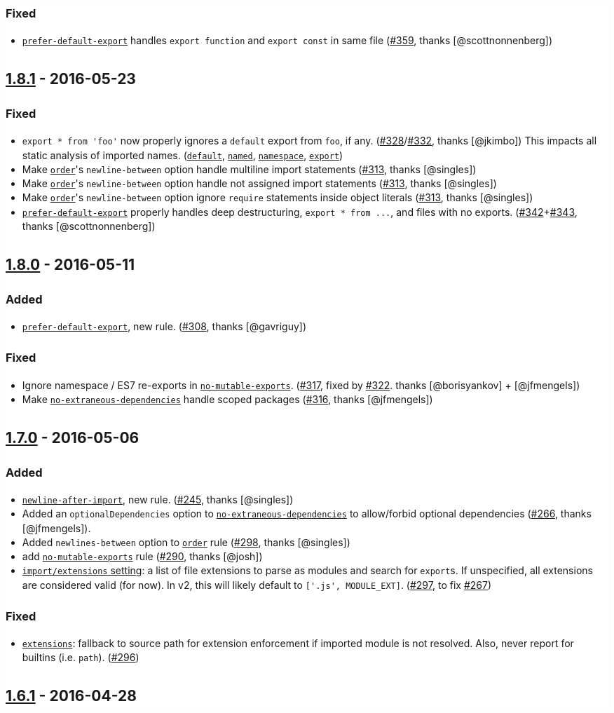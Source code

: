 ### Fixed
- [`prefer-default-export`] handles `export function` and `export const` in same file ([#359], thanks [@scottnonnenberg])

## [1.8.1] - 2016-05-23

### Fixed
- `export * from 'foo'` now properly ignores a `default` export from `foo`, if any. ([#328]/[#332], thanks [@jkimbo])
  This impacts all static analysis of imported names. ([`default`], [`named`], [`namespace`], [`export`])
- Make [`order`]'s `newline-between` option handle multiline import statements ([#313], thanks [@singles])
- Make [`order`]'s `newline-between` option handle not assigned import statements ([#313], thanks [@singles])
- Make [`order`]'s `newline-between` option ignore `require` statements inside object literals ([#313], thanks [@singles])
- [`prefer-default-export`] properly handles deep destructuring, `export * from ...`, and files with no exports. ([#342]+[#343], thanks [@scottnonnenberg])

## [1.8.0] - 2016-05-11

### Added
- [`prefer-default-export`], new rule. ([#308], thanks [@gavriguy])

### Fixed
- Ignore namespace / ES7 re-exports in [`no-mutable-exports`]. ([#317], fixed by [#322]. thanks [@borisyankov] + [@jfmengels])
- Make [`no-extraneous-dependencies`] handle scoped packages ([#316], thanks [@jfmengels])

## [1.7.0] - 2016-05-06

### Added
- [`newline-after-import`], new rule. ([#245], thanks [@singles])
- Added an `optionalDependencies` option to [`no-extraneous-dependencies`] to allow/forbid optional dependencies ([#266], thanks [@jfmengels]).
- Added `newlines-between` option to [`order`] rule ([#298], thanks [@singles])
- add [`no-mutable-exports`] rule ([#290], thanks [@josh])
- [`import/extensions` setting]: a list of file extensions to parse as modules
  and search for `export`s. If unspecified, all extensions are considered valid (for now).
  In v2, this will likely default to `['.js', MODULE_EXT]`. ([#297], to fix [#267])

### Fixed
- [`extensions`]: fallback to source path for extension enforcement if imported
  module is not resolved. Also, never report for builtins (i.e. `path`). ([#296])

## [1.6.1] - 2016-04-28


[`import/cache` setting]: ./README.md#importcache
[`import/ignore` setting]: ./README.md#importignore
[`import/extensions` setting]: ./README.md#importextensions
[`import/parsers` setting]: ./README.md#importparsers
[`import/core-modules` setting]: ./README.md#importcore-modules
[`import/external-module-folders` setting]: ./README.md#importexternal-module-folders
[`internal-regex` setting]: ./README.md#importinternal-regex
[`consistent-type-specifier-style`]: ./docs/rules/consistent-type-specifier-style.md
[`default`]: ./docs/rules/default.md
[`dynamic-import-chunkname`]: ./docs/rules/dynamic-import-chunkname.md
[`export`]: ./docs/rules/export.md
[`exports-last`]: ./docs/rules/exports-last.md
[`extensions`]: ./docs/rules/extensions.md
[`first`]: ./docs/rules/first.md
[`group-exports`]: ./docs/rules/group-exports.md
[`imports-first`]: ./docs/rules/first.md
[`max-dependencies`]: ./docs/rules/max-dependencies.md
[`named`]: ./docs/rules/named.md
[`namespace`]: ./docs/rules/namespace.md
[`newline-after-import`]: ./docs/rules/newline-after-import.md
[`no-absolute-path`]: ./docs/rules/no-absolute-path.md
[`no-amd`]: ./docs/rules/no-amd.md
[`no-anonymous-default-export`]: ./docs/rules/no-anonymous-default-export.md
[`no-commonjs`]: ./docs/rules/no-commonjs.md
[`no-cycle`]: ./docs/rules/no-cycle.md
[`no-default-export`]: ./docs/rules/no-default-export.md
[`no-deprecated`]: ./docs/rules/no-deprecated.md
[`no-duplicates`]: ./docs/rules/no-duplicates.md
[`no-dynamic-require`]: ./docs/rules/no-dynamic-require.md
[`no-empty-named-blocks`]: ./docs/rules/no-empty-named-blocks.md
[`no-extraneous-dependencies`]: ./docs/rules/no-extraneous-dependencies.md
[`no-import-module-exports`]: ./docs/rules/no-import-module-exports.md
[`no-internal-modules`]: ./docs/rules/no-internal-modules.md
[`no-mutable-exports`]: ./docs/rules/no-mutable-exports.md
[`no-named-as-default-member`]: ./docs/rules/no-named-as-default-member.md
[`no-named-as-default`]: ./docs/rules/no-named-as-default.md
[`no-named-default`]: ./docs/rules/no-named-default.md
[`no-named-export`]: ./docs/rules/no-named-export.md
[`no-namespace`]: ./docs/rules/no-namespace.md
[`no-nodejs-modules`]: ./docs/rules/no-nodejs-modules.md
[`no-relative-packages`]: ./docs/rules/no-relative-packages.md
[`no-relative-parent-imports`]: ./docs/rules/no-relative-parent-imports.md
[`no-restricted-paths`]: ./docs/rules/no-restricted-paths.md
[`no-self-import`]: ./docs/rules/no-self-import.md
[`no-unassigned-import`]: ./docs/rules/no-unassigned-import.md
[`no-unresolved`]: ./docs/rules/no-unresolved.md
[`no-unused-modules`]: ./docs/rules/no-unused-modules.md
[`no-useless-path-segments`]: ./docs/rules/no-useless-path-segments.md
[`no-webpack-loader-syntax`]: ./docs/rules/no-webpack-loader-syntax.md
[`order`]: ./docs/rules/order.md
[`prefer-default-export`]: ./docs/rules/prefer-default-export.md
[`unambiguous`]: ./docs/rules/unambiguous.md
[`memo-parser`]: ./memo-parser/README.md
[#2756]: https://github.com/import-js/eslint-plugin-import/pull/2756
[#2754]: https://github.com/import-js/eslint-plugin-import/pull/2754
[#2748]: https://github.com/import-js/eslint-plugin-import/pull/2748
[#2699]: https://github.com/import-js/eslint-plugin-import/pull/2699
[#2664]: https://github.com/import-js/eslint-plugin-import/pull/2664
[#2613]: https://github.com/import-js/eslint-plugin-import/pull/2613
[#2608]: https://github.com/import-js/eslint-plugin-import/pull/2608
[#2605]: https://github.com/import-js/eslint-plugin-import/pull/2605
[#2602]: https://github.com/import-js/eslint-plugin-import/pull/2602
[#2598]: https://github.com/import-js/eslint-plugin-import/pull/2598
[#2589]: https://github.com/import-js/eslint-plugin-import/pull/2589
[#2588]: https://github.com/import-js/eslint-plugin-import/pull/2588
[#2582]: https://github.com/import-js/eslint-plugin-import/pull/2582
[#2570]: https://github.com/import-js/eslint-plugin-import/pull/2570
[#2568]: https://github.com/import-js/eslint-plugin-import/pull/2568
[#2546]: https://github.com/import-js/eslint-plugin-import/pull/2546
[#2541]: https://github.com/import-js/eslint-plugin-import/pull/2541
[#2531]: https://github.com/import-js/eslint-plugin-import/pull/2531
[#2511]: https://github.com/import-js/eslint-plugin-import/pull/2511
[#2506]: https://github.com/import-js/eslint-plugin-import/pull/2506
[#2503]: https://github.com/import-js/eslint-plugin-import/pull/2503
[#2490]: https://github.com/import-js/eslint-plugin-import/pull/2490
[#2475]: https://github.com/import-js/eslint-plugin-import/pull/2475
[#2473]: https://github.com/import-js/eslint-plugin-import/pull/2473
[#2466]: https://github.com/import-js/eslint-plugin-import/pull/2466
[#2459]: https://github.com/import-js/eslint-plugin-import/pull/2459
[#2440]: https://github.com/import-js/eslint-plugin-import/pull/2440
[#2438]: https://github.com/import-js/eslint-plugin-import/pull/2438
[#2436]: https://github.com/import-js/eslint-plugin-import/pull/2436
[#2427]: https://github.com/import-js/eslint-plugin-import/pull/2427
[#2424]: https://github.com/import-js/eslint-plugin-import/pull/2424
[#2419]: https://github.com/import-js/eslint-plugin-import/pull/2419
[#2417]: https://github.com/import-js/eslint-plugin-import/pull/2417
[#2411]: https://github.com/import-js/eslint-plugin-import/pull/2411
[#2399]: https://github.com/import-js/eslint-plugin-import/pull/2399
[#2396]: https://github.com/import-js/eslint-plugin-import/pull/2396
[#2395]: https://github.com/import-js/eslint-plugin-import/pull/2395
[#2393]: https://github.com/import-js/eslint-plugin-import/pull/2393
[#2388]: https://github.com/import-js/eslint-plugin-import/pull/2388
[#2387]: https://github.com/import-js/eslint-plugin-import/pull/2387
[#2381]: https://github.com/import-js/eslint-plugin-import/pull/2381
[#2378]: https://github.com/import-js/eslint-plugin-import/pull/2378
[#2374]: https://github.com/import-js/eslint-plugin-import/pull/2374
[#2371]: https://github.com/import-js/eslint-plugin-import/pull/2371
[#2367]: https://github.com/import-js/eslint-plugin-import/pull/2367
[#2358]: https://github.com/import-js/eslint-plugin-import/pull/2358
[#2341]: https://github.com/import-js/eslint-plugin-import/pull/2341
[#2332]: https://github.com/import-js/eslint-plugin-import/pull/2332
[#2334]: https://github.com/import-js/eslint-plugin-import/pull/2334
[#2330]: https://github.com/import-js/eslint-plugin-import/pull/2330
[#2315]: https://github.com/import-js/eslint-plugin-import/pull/2315
[#2305]: https://github.com/import-js/eslint-plugin-import/pull/2305
[#2299]: https://github.com/import-js/eslint-plugin-import/pull/2299
[#2297]: https://github.com/import-js/eslint-plugin-import/pull/2297
[#2287]: https://github.com/import-js/eslint-plugin-import/pull/2287
[#2282]: https://github.com/import-js/eslint-plugin-import/pull/2282
[#2280]: https://github.com/import-js/eslint-plugin-import/pull/2280
[#2279]: https://github.com/import-js/eslint-plugin-import/pull/2279
[#2272]: https://github.com/import-js/eslint-plugin-import/pull/2272
[#2271]: https://github.com/import-js/eslint-plugin-import/pull/2271
[#2270]: https://github.com/import-js/eslint-plugin-import/pull/2270
[#2240]: https://github.com/import-js/eslint-plugin-import/pull/2240
[#2233]: https://github.com/import-js/eslint-plugin-import/pull/2233
[#2226]: https://github.com/import-js/eslint-plugin-import/pull/2226
[#2220]: https://github.com/import-js/eslint-plugin-import/pull/2220
[#2219]: https://github.com/import-js/eslint-plugin-import/pull/2219
[#2212]: https://github.com/import-js/eslint-plugin-import/pull/2212
[#2196]: https://github.com/import-js/eslint-plugin-import/pull/2196
[#2194]: https://github.com/import-js/eslint-plugin-import/pull/2194
[#2191]: https://github.com/import-js/eslint-plugin-import/pull/2191
[#2184]: https://github.com/import-js/eslint-plugin-import/pull/2184
[#2179]: https://github.com/import-js/eslint-plugin-import/pull/2179
[#2160]: https://github.com/import-js/eslint-plugin-import/pull/2160
[#2158]: https://github.com/import-js/eslint-plugin-import/pull/2158
[#2156]: https://github.com/import-js/eslint-plugin-import/pull/2156
[#2149]: https://github.com/import-js/eslint-plugin-import/pull/2149
[#2146]: https://github.com/import-js/eslint-plugin-import/pull/2146
[#2140]: https://github.com/import-js/eslint-plugin-import/pull/2140
[#2138]: https://github.com/import-js/eslint-plugin-import/pull/2138
[#2121]: https://github.com/import-js/eslint-plugin-import/pull/2121
[#2112]: https://github.com/import-js/eslint-plugin-import/pull/2112
[#2099]: https://github.com/import-js/eslint-plugin-import/pull/2099
[#2097]: https://github.com/import-js/eslint-plugin-import/pull/2097
[#2090]: https://github.com/import-js/eslint-plugin-import/pull/2090
[#2087]: https://github.com/import-js/eslint-plugin-import/pull/2087
[#2083]: https://github.com/import-js/eslint-plugin-import/pull/2083
[#2075]: https://github.com/import-js/eslint-plugin-import/pull/2075
[#2071]: https://github.com/import-js/eslint-plugin-import/pull/2071
[#2047]: https://github.com/import-js/eslint-plugin-import/pull/2047
[#2034]: https://github.com/import-js/eslint-plugin-import/pull/2034
[#2028]: https://github.com/import-js/eslint-plugin-import/pull/2028
[#2026]: https://github.com/import-js/eslint-plugin-import/pull/2026
[#2022]: https://github.com/import-js/eslint-plugin-import/pull/2022
[#2021]: https://github.com/import-js/eslint-plugin-import/pull/2021
[#2012]: https://github.com/import-js/eslint-plugin-import/pull/2012
[#1997]: https://github.com/import-js/eslint-plugin-import/pull/1997
[#1993]: https://github.com/import-js/eslint-plugin-import/pull/1993
[#1990]: https://github.com/import-js/eslint-plugin-import/pull/1990
[#1985]: https://github.com/import-js/eslint-plugin-import/pull/1985
[#1983]: https://github.com/import-js/eslint-plugin-import/pull/1983
[#1974]: https://github.com/import-js/eslint-plugin-import/pull/1974
[#1958]: https://github.com/import-js/eslint-plugin-import/pull/1958
[#1948]: https://github.com/import-js/eslint-plugin-import/pull/1948
[#1947]: https://github.com/import-js/eslint-plugin-import/pull/1947
[#1944]: https://github.com/import-js/eslint-plugin-import/pull/1944
[#1940]: https://github.com/import-js/eslint-plugin-import/pull/1940
[#1897]: https://github.com/import-js/eslint-plugin-import/pull/1897
[#1889]: https://github.com/import-js/eslint-plugin-import/pull/1889
[#1878]: https://github.com/import-js/eslint-plugin-import/pull/1878
[#1860]: https://github.com/import-js/eslint-plugin-import/pull/1860
[#1848]: https://github.com/import-js/eslint-plugin-import/pull/1848
[#1847]: https://github.com/import-js/eslint-plugin-import/pull/1847
[#1846]: https://github.com/import-js/eslint-plugin-import/pull/1846
[#1836]: https://github.com/import-js/eslint-plugin-import/pull/1836
[#1835]: https://github.com/import-js/eslint-plugin-import/pull/1835
[#1833]: https://github.com/import-js/eslint-plugin-import/pull/1833
[#1831]: https://github.com/import-js/eslint-plugin-import/pull/1831
[#1830]: https://github.com/import-js/eslint-plugin-import/pull/1830
[#1824]: https://github.com/import-js/eslint-plugin-import/pull/1824
[#1823]: https://github.com/import-js/eslint-plugin-import/pull/1823
[#1822]: https://github.com/import-js/eslint-plugin-import/pull/1822
[#1820]: https://github.com/import-js/eslint-plugin-import/pull/1820
[#1819]: https://github.com/import-js/eslint-plugin-import/pull/1819
[#1802]: https://github.com/import-js/eslint-plugin-import/pull/1802
[#1788]: https://github.com/import-js/eslint-plugin-import/pull/1788
[#1786]: https://github.com/import-js/eslint-plugin-import/pull/1786
[#1785]: https://github.com/import-js/eslint-plugin-import/pull/1785
[#1776]: https://github.com/import-js/eslint-plugin-import/pull/1776
[#1770]: https://github.com/import-js/eslint-plugin-import/pull/1770
[#1764]: https://github.com/import-js/eslint-plugin-import/pull/1764
[#1763]: https://github.com/import-js/eslint-plugin-import/pull/1763
[#1751]: https://github.com/import-js/eslint-plugin-import/pull/1751
[#1744]: https://github.com/import-js/eslint-plugin-import/pull/1744
[#1736]: https://github.com/import-js/eslint-plugin-import/pull/1736
[#1735]: https://github.com/import-js/eslint-plugin-import/pull/1735
[#1726]: https://github.com/import-js/eslint-plugin-import/pull/1726
[#1724]: https://github.com/import-js/eslint-plugin-import/pull/1724
[#1719]: https://github.com/import-js/eslint-plugin-import/pull/1719
[#1696]: https://github.com/import-js/eslint-plugin-import/pull/1696
[#1691]: https://github.com/import-js/eslint-plugin-import/pull/1691
[#1690]: https://github.com/import-js/eslint-plugin-import/pull/1690
[#1689]: https://github.com/import-js/eslint-plugin-import/pull/1689
[#1681]: https://github.com/import-js/eslint-plugin-import/pull/1681
[#1676]: https://github.com/import-js/eslint-plugin-import/pull/1676
[#1666]: https://github.com/import-js/eslint-plugin-import/pull/1666
[#1664]: https://github.com/import-js/eslint-plugin-import/pull/1664
[#1660]: https://github.com/import-js/eslint-plugin-import/pull/1660
[#1658]: https://github.com/import-js/eslint-plugin-import/pull/1658
[#1651]: https://github.com/import-js/eslint-plugin-import/pull/1651
[#1626]: https://github.com/import-js/eslint-plugin-import/pull/1626
[#1620]: https://github.com/import-js/eslint-plugin-import/pull/1620
[#1619]: https://github.com/import-js/eslint-plugin-import/pull/1619
[#1612]: https://github.com/import-js/eslint-plugin-import/pull/1612
[#1611]: https://github.com/import-js/eslint-plugin-import/pull/1611
[#1605]: https://github.com/import-js/eslint-plugin-import/pull/1605
[#1586]: https://github.com/import-js/eslint-plugin-import/pull/1586
[#1572]: https://github.com/import-js/eslint-plugin-import/pull/1572
[#1569]: https://github.com/import-js/eslint-plugin-import/pull/1569
[#1563]: https://github.com/import-js/eslint-plugin-import/pull/1563
[#1560]: https://github.com/import-js/eslint-plugin-import/pull/1560
[#1551]: https://github.com/import-js/eslint-plugin-import/pull/1551
[#1542]: https://github.com/import-js/eslint-plugin-import/pull/1542
[#1534]: https://github.com/import-js/eslint-plugin-import/pull/1534
[#1528]: https://github.com/import-js/eslint-plugin-import/pull/1528
[#1526]: https://github.com/import-js/eslint-plugin-import/pull/1526
[#1521]: https://github.com/import-js/eslint-plugin-import/pull/1521
[#1519]: https://github.com/import-js/eslint-plugin-import/pull/1519
[#1517]: https://github.com/import-js/eslint-plugin-import/pull/1517
[#1507]: https://github.com/import-js/eslint-plugin-import/pull/1507
[#1506]: https://github.com/import-js/eslint-plugin-import/pull/1506
[#1496]: https://github.com/import-js/eslint-plugin-import/pull/1496
[#1495]: https://github.com/import-js/eslint-plugin-import/pull/1495
[#1494]: https://github.com/import-js/eslint-plugin-import/pull/1494
[#1493]: https://github.com/import-js/eslint-plugin-import/pull/1493
[#1491]: https://github.com/import-js/eslint-plugin-import/pull/1491
[#1472]: https://github.com/import-js/eslint-plugin-import/pull/1472
[#1470]: https://github.com/import-js/eslint-plugin-import/pull/1470
[#1447]: https://github.com/import-js/eslint-plugin-import/pull/1447
[#1439]: https://github.com/import-js/eslint-plugin-import/pull/1439
[#1436]: https://github.com/import-js/eslint-plugin-import/pull/1436
[#1435]: https://github.com/import-js/eslint-plugin-import/pull/1435
[#1425]: https://github.com/import-js/eslint-plugin-import/pull/1425
[#1419]: https://github.com/import-js/eslint-plugin-import/pull/1419
[#1412]: https://github.com/import-js/eslint-plugin-import/pull/1412
[#1409]: https://github.com/import-js/eslint-plugin-import/pull/1409
[#1404]: https://github.com/import-js/eslint-plugin-import/pull/1404
[#1401]: https://github.com/import-js/eslint-plugin-import/pull/1401
[#1393]: https://github.com/import-js/eslint-plugin-import/pull/1393
[#1389]: https://github.com/import-js/eslint-plugin-import/pull/1389
[#1386]: https://github.com/import-js/eslint-plugin-import/pull/1386
[#1377]: https://github.com/import-js/eslint-plugin-import/pull/1377
[#1375]: https://github.com/import-js/eslint-plugin-import/pull/1375
[#1372]: https://github.com/import-js/eslint-plugin-import/pull/1372
[#1371]: https://github.com/import-js/eslint-plugin-import/pull/1371
[#1370]: https://github.com/import-js/eslint-plugin-import/pull/1370
[#1363]: https://github.com/import-js/eslint-plugin-import/pull/1363
[#1360]: https://github.com/import-js/eslint-plugin-import/pull/1360
[#1358]: https://github.com/import-js/eslint-plugin-import/pull/1358
[#1356]: https://github.com/import-js/eslint-plugin-import/pull/1356
[#1354]: https://github.com/import-js/eslint-plugin-import/pull/1354
[#1352]: https://github.com/import-js/eslint-plugin-import/pull/1352
[#1347]: https://github.com/import-js/eslint-plugin-import/pull/1347
[#1345]: https://github.com/import-js/eslint-plugin-import/pull/1345
[#1342]: https://github.com/import-js/eslint-plugin-import/pull/1342
[#1340]: https://github.com/import-js/eslint-plugin-import/pull/1340
[#1333]: https://github.com/import-js/eslint-plugin-import/pull/1333
[#1331]: https://github.com/import-js/eslint-plugin-import/pull/1331
[#1330]: https://github.com/import-js/eslint-plugin-import/pull/1330
[#1320]: https://github.com/import-js/eslint-plugin-import/pull/1320
[#1319]: https://github.com/import-js/eslint-plugin-import/pull/1319
[#1312]: https://github.com/import-js/eslint-plugin-import/pull/1312
[#1308]: https://github.com/import-js/eslint-plugin-import/pull/1308
[#1304]: https://github.com/import-js/eslint-plugin-import/pull/1304
[#1297]: https://github.com/import-js/eslint-plugin-import/pull/1297
[#1295]: https://github.com/import-js/eslint-plugin-import/pull/1295
[#1294]: https://github.com/import-js/eslint-plugin-import/pull/1294
[#1290]: https://github.com/import-js/eslint-plugin-import/pull/1290
[#1277]: https://github.com/import-js/eslint-plugin-import/pull/1277
[#1262]: https://github.com/import-js/eslint-plugin-import/pull/1262
[#1257]: https://github.com/import-js/eslint-plugin-import/pull/1257
[#1253]: https://github.com/import-js/eslint-plugin-import/pull/1253
[#1248]: https://github.com/import-js/eslint-plugin-import/pull/1248
[#1238]: https://github.com/import-js/eslint-plugin-import/pull/1238
[#1237]: https://github.com/import-js/eslint-plugin-import/pull/1237
[#1235]: https://github.com/import-js/eslint-plugin-import/pull/1235
[#1234]: https://github.com/import-js/eslint-plugin-import/pull/1234
[#1232]: https://github.com/import-js/eslint-plugin-import/pull/1232
[#1223]: https://github.com/import-js/eslint-plugin-import/pull/1223
[#1222]: https://github.com/import-js/eslint-plugin-import/pull/1222
[#1218]: https://github.com/import-js/eslint-plugin-import/pull/1218
[#1176]: https://github.com/import-js/eslint-plugin-import/pull/1176
[#1163]: https://github.com/import-js/eslint-plugin-import/pull/1163
[#1157]: https://github.com/import-js/eslint-plugin-import/pull/1157
[#1151]: https://github.com/import-js/eslint-plugin-import/pull/1151
[#1142]: https://github.com/import-js/eslint-plugin-import/pull/1142
[#1139]: https://github.com/import-js/eslint-plugin-import/pull/1139
[#1137]: https://github.com/import-js/eslint-plugin-import/pull/1137
[#1135]: https://github.com/import-js/eslint-plugin-import/pull/1135
[#1128]: https://github.com/import-js/eslint-plugin-import/pull/1128
[#1126]: https://github.com/import-js/eslint-plugin-import/pull/1126
[#1122]: https://github.com/import-js/eslint-plugin-import/pull/1122
[#1112]: https://github.com/import-js/eslint-plugin-import/pull/1112
[#1107]: https://github.com/import-js/eslint-plugin-import/pull/1107
[#1106]: https://github.com/import-js/eslint-plugin-import/pull/1106
[#1105]: https://github.com/import-js/eslint-plugin-import/pull/1105
[#1093]: https://github.com/import-js/eslint-plugin-import/pull/1093
[#1085]: https://github.com/import-js/eslint-plugin-import/pull/1085
[#1068]: https://github.com/import-js/eslint-plugin-import/pull/1068
[#1049]: https://github.com/import-js/eslint-plugin-import/pull/1049
[#1046]: https://github.com/import-js/eslint-plugin-import/pull/1046
[#966]: https://github.com/import-js/eslint-plugin-import/pull/966
[#944]: https://github.com/import-js/eslint-plugin-import/pull/944
[#912]: https://github.com/import-js/eslint-plugin-import/pull/912
[#908]: https://github.com/import-js/eslint-plugin-import/pull/908
[#891]: https://github.com/import-js/eslint-plugin-import/pull/891
[#889]: https://github.com/import-js/eslint-plugin-import/pull/889
[#880]: https://github.com/import-js/eslint-plugin-import/pull/880
[#871]: https://github.com/import-js/eslint-plugin-import/pull/871
[#858]: https://github.com/import-js/eslint-plugin-import/pull/858
[#843]: https://github.com/import-js/eslint-plugin-import/pull/843
[#804]: https://github.com/import-js/eslint-plugin-import/pull/804
[#797]: https://github.com/import-js/eslint-plugin-import/pull/797
[#794]: https://github.com/import-js/eslint-plugin-import/pull/794
[#744]: https://github.com/import-js/eslint-plugin-import/pull/744
[#742]: https://github.com/import-js/eslint-plugin-import/pull/742
[#737]: https://github.com/import-js/eslint-plugin-import/pull/737
[#727]: https://github.com/import-js/eslint-plugin-import/pull/727
[#721]: https://github.com/import-js/eslint-plugin-import/pull/721
[#712]: https://github.com/import-js/eslint-plugin-import/pull/712
[#696]: https://github.com/import-js/eslint-plugin-import/pull/696
[#685]: https://github.com/import-js/eslint-plugin-import/pull/685
[#680]: https://github.com/import-js/eslint-plugin-import/pull/680
[#654]: https://github.com/import-js/eslint-plugin-import/pull/654
[#639]: https://github.com/import-js/eslint-plugin-import/pull/639
[#632]: https://github.com/import-js/eslint-plugin-import/pull/632
[#630]: https://github.com/import-js/eslint-plugin-import/pull/630
[#629]: https://github.com/import-js/eslint-plugin-import/pull/629
[#628]: https://github.com/import-js/eslint-plugin-import/pull/628
[#596]: https://github.com/import-js/eslint-plugin-import/pull/596
[#586]: https://github.com/import-js/eslint-plugin-import/pull/586
[#578]: https://github.com/import-js/eslint-plugin-import/pull/578
[#568]: https://github.com/import-js/eslint-plugin-import/pull/568
[#555]: https://github.com/import-js/eslint-plugin-import/pull/555
[#538]: https://github.com/import-js/eslint-plugin-import/pull/538
[#527]: https://github.com/import-js/eslint-plugin-import/pull/527
[#518]: https://github.com/import-js/eslint-plugin-import/pull/518
[#509]: https://github.com/import-js/eslint-plugin-import/pull/509
[#508]: https://github.com/import-js/eslint-plugin-import/pull/508
[#503]: https://github.com/import-js/eslint-plugin-import/pull/503
[#499]: https://github.com/import-js/eslint-plugin-import/pull/499
[#489]: https://github.com/import-js/eslint-plugin-import/pull/489
[#485]: https://github.com/import-js/eslint-plugin-import/pull/485
[#461]: https://github.com/import-js/eslint-plugin-import/pull/461
[#449]: https://github.com/import-js/eslint-plugin-import/pull/449
[#444]: https://github.com/import-js/eslint-plugin-import/pull/444
[#428]: https://github.com/import-js/eslint-plugin-import/pull/428
[#395]: https://github.com/import-js/eslint-plugin-import/pull/395
[#371]: https://github.com/import-js/eslint-plugin-import/pull/371
[#365]: https://github.com/import-js/eslint-plugin-import/pull/365
[#359]: https://github.com/import-js/eslint-plugin-import/pull/359
[#343]: https://github.com/import-js/eslint-plugin-import/pull/343
[#332]: https://github.com/import-js/eslint-plugin-import/pull/332
[#322]: https://github.com/import-js/eslint-plugin-import/pull/322
[#321]: https://github.com/import-js/eslint-plugin-import/pull/321
[#316]: https://github.com/import-js/eslint-plugin-import/pull/316
[#314]: https://github.com/import-js/eslint-plugin-import/pull/314
[#308]: https://github.com/import-js/eslint-plugin-import/pull/308
[#298]: https://github.com/import-js/eslint-plugin-import/pull/298
[#297]: https://github.com/import-js/eslint-plugin-import/pull/297
[#296]: https://github.com/import-js/eslint-plugin-import/pull/296
[#290]: https://github.com/import-js/eslint-plugin-import/pull/290
[#289]: https://github.com/import-js/eslint-plugin-import/pull/289
[#288]: https://github.com/import-js/eslint-plugin-import/pull/288
[#287]: https://github.com/import-js/eslint-plugin-import/pull/287
[#278]: https://github.com/import-js/eslint-plugin-import/pull/278
[#261]: https://github.com/import-js/eslint-plugin-import/pull/261
[#256]: https://github.com/import-js/eslint-plugin-import/pull/256
[#254]: https://github.com/import-js/eslint-plugin-import/pull/254
[#250]: https://github.com/import-js/eslint-plugin-import/pull/250
[#247]: https://github.com/import-js/eslint-plugin-import/pull/247
[#245]: https://github.com/import-js/eslint-plugin-import/pull/245
[#243]: https://github.com/import-js/eslint-plugin-import/pull/243
[#241]: https://github.com/import-js/eslint-plugin-import/pull/241
[#239]: https://github.com/import-js/eslint-plugin-import/pull/239
[#228]: https://github.com/import-js/eslint-plugin-import/pull/228
[#211]: https://github.com/import-js/eslint-plugin-import/pull/211
[#164]: https://github.com/import-js/eslint-plugin-import/pull/164
[#157]: https://github.com/import-js/eslint-plugin-import/pull/157
[#2684]: https://github.com/import-js/eslint-plugin-import/issues/2684
[#2674]: https://github.com/import-js/eslint-plugin-import/issues/2674
[#2668]: https://github.com/import-js/eslint-plugin-import/issues/2668
[#2666]: https://github.com/import-js/eslint-plugin-import/issues/2666
[#2665]: https://github.com/import-js/eslint-plugin-import/issues/2665
[#2577]: https://github.com/import-js/eslint-plugin-import/issues/2577
[#2444]: https://github.com/import-js/eslint-plugin-import/issues/2444
[#2412]: https://github.com/import-js/eslint-plugin-import/issues/2412
[#2392]: https://github.com/import-js/eslint-plugin-import/issues/2392
[#2340]: https://github.com/import-js/eslint-plugin-import/issues/2340
[#2255]: https://github.com/import-js/eslint-plugin-import/issues/2255
[#2210]: https://github.com/import-js/eslint-plugin-import/issues/2210
[#2201]: https://github.com/import-js/eslint-plugin-import/issues/2201
[#2199]: https://github.com/import-js/eslint-plugin-import/issues/2199
[#2161]: https://github.com/import-js/eslint-plugin-import/issues/2161
[#2118]: https://github.com/import-js/eslint-plugin-import/issues/2118
[#2067]: https://github.com/import-js/eslint-plugin-import/issues/2067
[#2063]: https://github.com/import-js/eslint-plugin-import/issues/2063
[#2056]: https://github.com/import-js/eslint-plugin-import/issues/2056
[#1998]: https://github.com/import-js/eslint-plugin-import/issues/1998
[#1965]: https://github.com/import-js/eslint-plugin-import/issues/1965
[#1924]: https://github.com/import-js/eslint-plugin-import/issues/1924
[#1854]: https://github.com/import-js/eslint-plugin-import/issues/1854
[#1841]: https://github.com/import-js/eslint-plugin-import/issues/1841
[#1834]: https://github.com/import-js/eslint-plugin-import/issues/1834
[#1814]: https://github.com/import-js/eslint-plugin-import/issues/1814
[#1811]: https://github.com/import-js/eslint-plugin-import/issues/1811
[#1808]: https://github.com/import-js/eslint-plugin-import/issues/1808
[#1805]: https://github.com/import-js/eslint-plugin-import/issues/1805
[#1801]: https://github.com/import-js/eslint-plugin-import/issues/1801
[#1722]: https://github.com/import-js/eslint-plugin-import/issues/1722
[#1704]: https://github.com/import-js/eslint-plugin-import/issues/1704
[#1702]: https://github.com/import-js/eslint-plugin-import/issues/1702
[#1635]: https://github.com/import-js/eslint-plugin-import/issues/1635
[#1631]: https://github.com/import-js/eslint-plugin-import/issues/1631
[#1616]: https://github.com/import-js/eslint-plugin-import/issues/1616
[#1613]: https://github.com/import-js/eslint-plugin-import/issues/1613
[#1590]: https://github.com/import-js/eslint-plugin-import/issues/1590
[#1589]: https://github.com/import-js/eslint-plugin-import/issues/1589
[#1565]: https://github.com/import-js/eslint-plugin-import/issues/1565
[#1366]: https://github.com/import-js/eslint-plugin-import/issues/1366
[#1334]: https://github.com/import-js/eslint-plugin-import/issues/1334
[#1323]: https://github.com/import-js/eslint-plugin-import/issues/1323
[#1322]: https://github.com/import-js/eslint-plugin-import/issues/1322
[#1300]: https://github.com/import-js/eslint-plugin-import/issues/1300
[#1293]: https://github.com/import-js/eslint-plugin-import/issues/1293
[#1266]: https://github.com/import-js/eslint-plugin-import/issues/1266
[#1256]: https://github.com/import-js/eslint-plugin-import/issues/1256
[#1233]: https://github.com/import-js/eslint-plugin-import/issues/1233
[#1175]: https://github.com/import-js/eslint-plugin-import/issues/1175
[#1166]: https://github.com/import-js/eslint-plugin-import/issues/1166
[#1144]: https://github.com/import-js/eslint-plugin-import/issues/1144
[#1058]: https://github.com/import-js/eslint-plugin-import/issues/1058
[#1035]: https://github.com/import-js/eslint-plugin-import/issues/1035
[#931]: https://github.com/import-js/eslint-plugin-import/issues/931
[#886]: https://github.com/import-js/eslint-plugin-import/issues/886
[#863]: https://github.com/import-js/eslint-plugin-import/issues/863
[#842]: https://github.com/import-js/eslint-plugin-import/issues/842
[#839]: https://github.com/import-js/eslint-plugin-import/issues/839
[#795]: https://github.com/import-js/eslint-plugin-import/issues/795
[#793]: https://github.com/import-js/eslint-plugin-import/issues/793
[#720]: https://github.com/import-js/eslint-plugin-import/issues/720
[#717]: https://github.com/import-js/eslint-plugin-import/issues/717
[#686]: https://github.com/import-js/eslint-plugin-import/issues/686
[#671]: https://github.com/import-js/eslint-plugin-import/issues/671
[#660]: https://github.com/import-js/eslint-plugin-import/issues/660
[#653]: https://github.com/import-js/eslint-plugin-import/issues/653
[#627]: https://github.com/import-js/eslint-plugin-import/issues/627
[#620]: https://github.com/import-js/eslint-plugin-import/issues/620
[#609]: https://github.com/import-js/eslint-plugin-import/issues/609
[#604]: https://github.com/import-js/eslint-plugin-import/issues/604
[#602]: https://github.com/import-js/eslint-plugin-import/issues/602
[#601]: https://github.com/import-js/eslint-plugin-import/issues/601
[#592]: https://github.com/import-js/eslint-plugin-import/issues/592
[#577]: https://github.com/import-js/eslint-plugin-import/issues/577
[#570]: https://github.com/import-js/eslint-plugin-import/issues/570
[#567]: https://github.com/import-js/eslint-plugin-import/issues/567
[#566]: https://github.com/import-js/eslint-plugin-import/issues/566
[#545]: https://github.com/import-js/eslint-plugin-import/issues/545
[#530]: https://github.com/import-js/eslint-plugin-import/issues/530
[#529]: https://github.com/import-js/eslint-plugin-import/issues/529
[#519]: https://github.com/import-js/eslint-plugin-import/issues/519
[#507]: https://github.com/import-js/eslint-plugin-import/issues/507
[#484]: https://github.com/import-js/eslint-plugin-import/issues/484
[#478]: https://github.com/import-js/eslint-plugin-import/issues/478
[#456]: https://github.com/import-js/eslint-plugin-import/issues/456
[#453]: https://github.com/import-js/eslint-plugin-import/issues/453
[#452]: https://github.com/import-js/eslint-plugin-import/issues/452
[#447]: https://github.com/import-js/eslint-plugin-import/issues/447
[#441]: https://github.com/import-js/eslint-plugin-import/issues/441
[#423]: https://github.com/import-js/eslint-plugin-import/issues/423
[#416]: https://github.com/import-js/eslint-plugin-import/issues/416
[#415]: https://github.com/import-js/eslint-plugin-import/issues/415
[#402]: https://github.com/import-js/eslint-plugin-import/issues/402
[#386]: https://github.com/import-js/eslint-plugin-import/issues/386
[#373]: https://github.com/import-js/eslint-plugin-import/issues/373
[#370]: https://github.com/import-js/eslint-plugin-import/issues/370
[#348]: https://github.com/import-js/eslint-plugin-import/issues/348
[#342]: https://github.com/import-js/eslint-plugin-import/issues/342
[#328]: https://github.com/import-js/eslint-plugin-import/issues/328
[#317]: https://github.com/import-js/eslint-plugin-import/issues/317
[#313]: https://github.com/import-js/eslint-plugin-import/issues/313
[#311]: https://github.com/import-js/eslint-plugin-import/issues/311
[#306]: https://github.com/import-js/eslint-plugin-import/issues/306
[#286]: https://github.com/import-js/eslint-plugin-import/issues/286
[#283]: https://github.com/import-js/eslint-plugin-import/issues/283
[#281]: https://github.com/import-js/eslint-plugin-import/issues/281
[#275]: https://github.com/import-js/eslint-plugin-import/issues/275
[#272]: https://github.com/import-js/eslint-plugin-import/issues/272
[#270]: https://github.com/import-js/eslint-plugin-import/issues/270
[#267]: https://github.com/import-js/eslint-plugin-import/issues/267
[#266]: https://github.com/import-js/eslint-plugin-import/issues/266
[#216]: https://github.com/import-js/eslint-plugin-import/issues/216
[#214]: https://github.com/import-js/eslint-plugin-import/issues/214
[#210]: https://github.com/import-js/eslint-plugin-import/issues/210
[#200]: https://github.com/import-js/eslint-plugin-import/issues/200
[#192]: https://github.com/import-js/eslint-plugin-import/issues/192
[#191]: https://github.com/import-js/eslint-plugin-import/issues/191
[#189]: https://github.com/import-js/eslint-plugin-import/issues/189
[#170]: https://github.com/import-js/eslint-plugin-import/issues/170
[#155]: https://github.com/import-js/eslint-plugin-import/issues/155
[#119]: https://github.com/import-js/eslint-plugin-import/issues/119
[#89]: https://github.com/import-js/eslint-plugin-import/issues/89
[Unreleased]: https://github.com/import-js/eslint-plugin-import/compare/v2.27.5...HEAD
[2.27.5]: https://github.com/import-js/eslint-plugin-import/compare/v2.27.4...v2.27.5
[2.27.4]: https://github.com/import-js/eslint-plugin-import/compare/v2.27.3...v2.27.4
[2.27.3]: https://github.com/import-js/eslint-plugin-import/compare/v2.27.2...v2.27.3
[2.27.2]: https://github.com/import-js/eslint-plugin-import/compare/v2.27.1...v2.27.2
[2.27.1]: https://github.com/import-js/eslint-plugin-import/compare/v2.27.0...v2.27.1
[2.27.0]: https://github.com/import-js/eslint-plugin-import/compare/v2.26.0...v2.27.0
[2.26.0]: https://github.com/import-js/eslint-plugin-import/compare/v2.25.4...v2.26.0
[2.25.4]: https://github.com/import-js/eslint-plugin-import/compare/v2.25.3...v2.25.4
[2.25.3]: https://github.com/import-js/eslint-plugin-import/compare/v2.25.2...v2.25.3
[2.25.2]: https://github.com/import-js/eslint-plugin-import/compare/v2.25.1...v2.25.2
[2.25.1]: https://github.com/import-js/eslint-plugin-import/compare/v2.25.0...v2.25.1
[2.25.0]: https://github.com/import-js/eslint-plugin-import/compare/v2.24.2...v2.25.0
[2.24.2]: https://github.com/import-js/eslint-plugin-import/compare/v2.24.1...v2.24.2
[2.24.1]: https://github.com/import-js/eslint-plugin-import/compare/v2.24.0...v2.24.1
[2.24.0]: https://github.com/import-js/eslint-plugin-import/compare/v2.23.4...v2.24.0
[2.23.4]: https://github.com/import-js/eslint-plugin-import/compare/v2.23.3...v2.23.4
[2.23.3]: https://github.com/import-js/eslint-plugin-import/compare/v2.23.2...v2.23.3
[2.23.2]: https://github.com/import-js/eslint-plugin-import/compare/v2.23.1...v2.23.2
[2.23.1]: https://github.com/import-js/eslint-plugin-import/compare/v2.23.0...v2.23.1
[2.23.0]: https://github.com/import-js/eslint-plugin-import/compare/v2.22.1...v2.23.0
[2.22.1]: https://github.com/import-js/eslint-plugin-import/compare/v2.22.0...v2.22.1
[2.22.0]: https://github.com/import-js/eslint-plugin-import/compare/v2.21.1...v2.22.0
[2.21.2]: https://github.com/import-js/eslint-plugin-import/compare/v2.21.1...v2.21.2
[2.21.1]: https://github.com/import-js/eslint-plugin-import/compare/v2.21.0...v2.21.1
[2.21.0]: https://github.com/import-js/eslint-plugin-import/compare/v2.20.2...v2.21.0
[2.20.1]: https://github.com/import-js/eslint-plugin-import/compare/v2.20.1...v2.20.2
[2.20.0]: https://github.com/import-js/eslint-plugin-import/compare/v2.20.0...v2.20.1
[2.19.1]: https://github.com/import-js/eslint-plugin-import/compare/v2.19.1...v2.20.0
[2.19.1]: https://github.com/import-js/eslint-plugin-import/compare/v2.19.0...v2.19.1
[2.19.0]: https://github.com/import-js/eslint-plugin-import/compare/v2.18.2...v2.19.0
[2.18.2]: https://github.com/import-js/eslint-plugin-import/compare/v2.18.1...v2.18.2
[2.18.1]: https://github.com/import-js/eslint-plugin-import/compare/v2.18.0...v2.18.1
[2.18.0]: https://github.com/import-js/eslint-plugin-import/compare/v2.17.3...v2.18.0
[2.17.3]: https://github.com/import-js/eslint-plugin-import/compare/v2.17.2...v2.17.3
[2.17.2]: https://github.com/import-js/eslint-plugin-import/compare/v2.17.1...v2.17.2
[2.17.1]: https://github.com/import-js/eslint-plugin-import/compare/v2.17.0...v2.17.1
[2.17.0]: https://github.com/import-js/eslint-plugin-import/compare/v2.16.0...v2.17.0
[2.16.0]: https://github.com/import-js/eslint-plugin-import/compare/v2.15.0...v2.16.0
[2.15.0]: https://github.com/import-js/eslint-plugin-import/compare/v2.14.0...v2.15.0
[2.14.0]: https://github.com/import-js/eslint-plugin-import/compare/v2.13.0...v2.14.0
[2.13.0]: https://github.com/import-js/eslint-plugin-import/compare/v2.12.0...v2.13.0
[2.12.0]: https://github.com/import-js/eslint-plugin-import/compare/v2.11.0...v2.12.0
[2.11.0]: https://github.com/import-js/eslint-plugin-import/compare/v2.10.0...v2.11.0
[2.10.0]: https://github.com/import-js/eslint-plugin-import/compare/v2.9.0...v2.10.0
[2.9.0]: https://github.com/import-js/eslint-plugin-import/compare/v2.8.0...v2.9.0
[2.8.0]: https://github.com/import-js/eslint-plugin-import/compare/v2.7.0...v2.8.0
[2.7.0]: https://github.com/import-js/eslint-plugin-import/compare/v2.6.1...v2.7.0
[2.6.1]: https://github.com/import-js/eslint-plugin-import/compare/v2.6.0...v2.6.1
[2.6.0]: https://github.com/import-js/eslint-plugin-import/compare/v2.5.0...v2.6.0
[2.5.0]: https://github.com/import-js/eslint-plugin-import/compare/v2.4.0...v2.5.0
[2.4.0]: https://github.com/import-js/eslint-plugin-import/compare/v2.3.0...v2.4.0
[2.3.0]: https://github.com/import-js/eslint-plugin-import/compare/v2.2.0...v2.3.0
[2.2.0]: https://github.com/import-js/eslint-plugin-import/compare/v2.1.0...v2.2.0
[2.1.0]: https://github.com/import-js/eslint-plugin-import/compare/v2.0.1...v2.1.0
[2.0.1]: https://github.com/import-js/eslint-plugin-import/compare/v2.0.0...v2.0.1
[2.0.0]: https://github.com/import-js/eslint-plugin-import/compare/v1.16.0...v2.0.0
[1.16.0]: https://github.com/import-js/eslint-plugin-import/compare/v1.15.0...v1.16.0
[1.15.0]: https://github.com/import-js/eslint-plugin-import/compare/v1.14.0...v1.15.0
[1.14.0]: https://github.com/import-js/eslint-plugin-import/compare/v1.13.0...v1.14.0
[1.13.0]: https://github.com/import-js/eslint-plugin-import/compare/v1.12.0...v1.13.0
[1.12.0]: https://github.com/import-js/eslint-plugin-import/compare/v1.11.1...v1.12.0
[1.11.1]: https://github.com/import-js/eslint-plugin-import/compare/v1.11.0...v1.11.1
[1.11.0]: https://github.com/import-js/eslint-plugin-import/compare/v1.10.3...v1.11.0
[1.10.3]: https://github.com/import-js/eslint-plugin-import/compare/v1.10.2...v1.10.3
[1.10.2]: https://github.com/import-js/eslint-plugin-import/compare/v1.10.1...v1.10.2
[1.10.1]: https://github.com/import-js/eslint-plugin-import/compare/v1.10.0...v1.10.1
[1.10.0]: https://github.com/import-js/eslint-plugin-import/compare/v1.9.2...v1.10.0
[1.9.2]: https://github.com/import-js/eslint-plugin-import/compare/v1.9.1...v1.9.2
[1.9.1]: https://github.com/import-js/eslint-plugin-import/compare/v1.9.0...v1.9.1
[1.9.0]: https://github.com/import-js/eslint-plugin-import/compare/v1.8.1...v1.9.0
[1.8.1]: https://github.com/import-js/eslint-plugin-import/compare/v1.8.0...v1.8.1
[1.8.0]: https://github.com/import-js/eslint-plugin-import/compare/v1.7.0...v1.8.0
[1.7.0]: https://github.com/import-js/eslint-plugin-import/compare/v1.6.1...v1.7.0
[1.6.1]: https://github.com/import-js/eslint-plugin-import/compare/v1.6.0...v1.6.1
[1.6.0]: https://github.com/import-js/eslint-plugin-import/compare/v1.5.0...1.6.0
[1.5.0]: https://github.com/import-js/eslint-plugin-import/compare/v1.4.0...v1.5.0
[1.4.0]: https://github.com/import-js/eslint-plugin-import/compare/v1.3.0...v1.4.0
[1.3.0]: https://github.com/import-js/eslint-plugin-import/compare/v1.2.0...v1.3.0